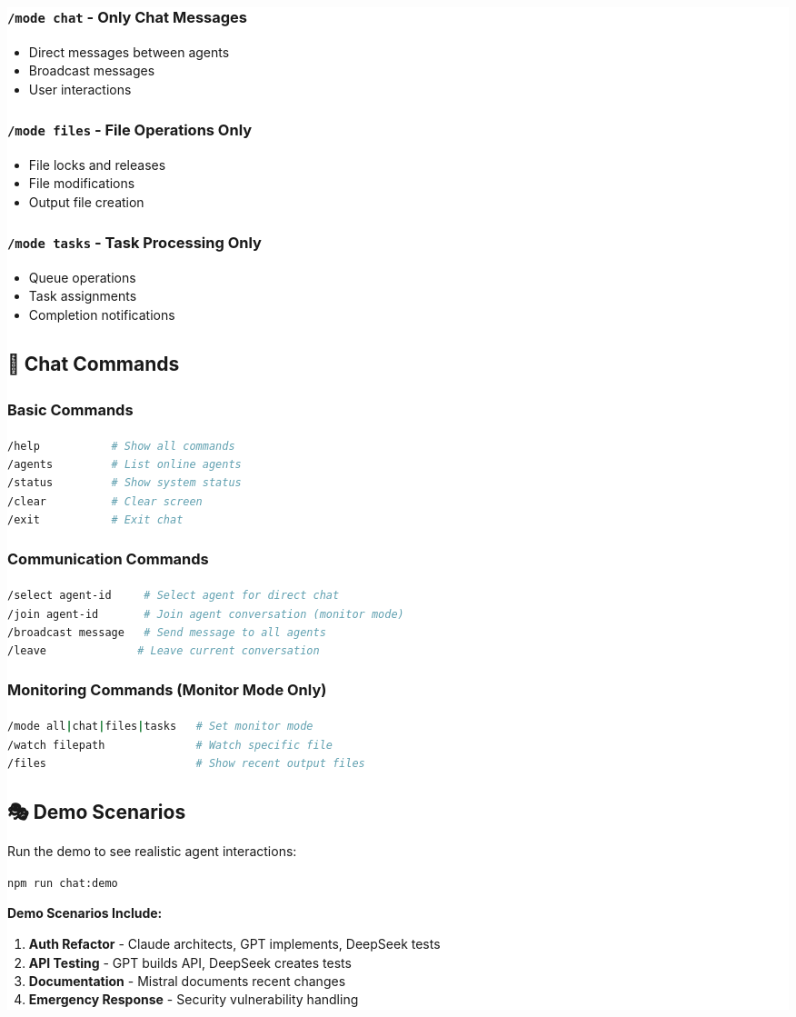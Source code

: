 ### `/mode chat` - Only Chat Messages
- Direct messages between agents
- Broadcast messages
- User interactions

### `/mode files` - File Operations Only
- File locks and releases
- File modifications
- Output file creation

### `/mode tasks` - Task Processing Only
- Queue operations
- Task assignments
- Completion notifications

## 💬 Chat Commands

### Basic Commands
```bash
/help           # Show all commands
/agents         # List online agents
/status         # Show system status
/clear          # Clear screen
/exit           # Exit chat
```

### Communication Commands
```bash
/select agent-id     # Select agent for direct chat
/join agent-id       # Join agent conversation (monitor mode)
/broadcast message   # Send message to all agents
/leave              # Leave current conversation
```

### Monitoring Commands (Monitor Mode Only)
```bash
/mode all|chat|files|tasks   # Set monitor mode
/watch filepath              # Watch specific file
/files                       # Show recent output files
```

## 🎭 Demo Scenarios

Run the demo to see realistic agent interactions:

```bash
npm run chat:demo
```

**Demo Scenarios Include:**
1. **Auth Refactor** - Claude architects, GPT implements, DeepSeek tests
2. **API Testing** - GPT builds API, DeepSeek creates tests
3. **Documentation** - Mistral documents recent changes
4. **Emergency Response** - Security vulnerability handling
